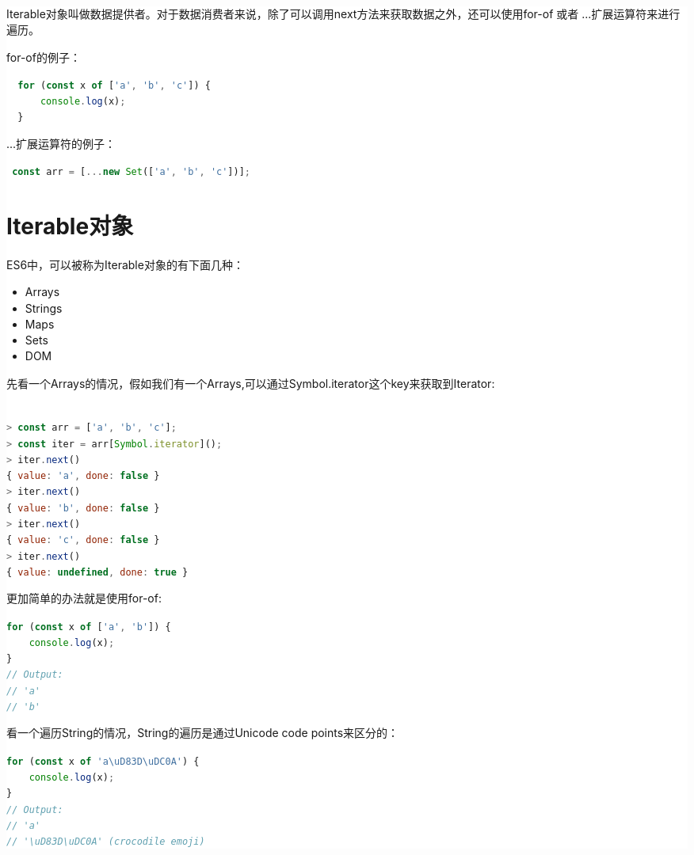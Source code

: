 Iterable对象叫做数据提供者。对于数据消费者来说，除了可以调用next方法来获取数据之外，还可以使用for-of 或者 ...扩展运算符来进行遍历。

for-of的例子：

~~~js
  for (const x of ['a', 'b', 'c']) {
      console.log(x);
  }
~~~

...扩展运算符的例子：

~~~js
 const arr = [...new Set(['a', 'b', 'c'])];
~~~

# Iterable对象

ES6中，可以被称为Iterable对象的有下面几种：

* Arrays
* Strings
* Maps
* Sets
* DOM

先看一个Arrays的情况，假如我们有一个Arrays,可以通过Symbol.iterator这个key来获取到Iterator:

~~~js

> const arr = ['a', 'b', 'c'];
> const iter = arr[Symbol.iterator]();
> iter.next()
{ value: 'a', done: false }
> iter.next()
{ value: 'b', done: false }
> iter.next()
{ value: 'c', done: false }
> iter.next()
{ value: undefined, done: true }
~~~

更加简单的办法就是使用for-of:

~~~js
for (const x of ['a', 'b']) {
    console.log(x);
}
// Output:
// 'a'
// 'b'
~~~

看一个遍历String的情况，String的遍历是通过Unicode code points来区分的：

~~~js
for (const x of 'a\uD83D\uDC0A') {
    console.log(x);
}
// Output:
// 'a'
// '\uD83D\uDC0A' (crocodile emoji)
~~~

